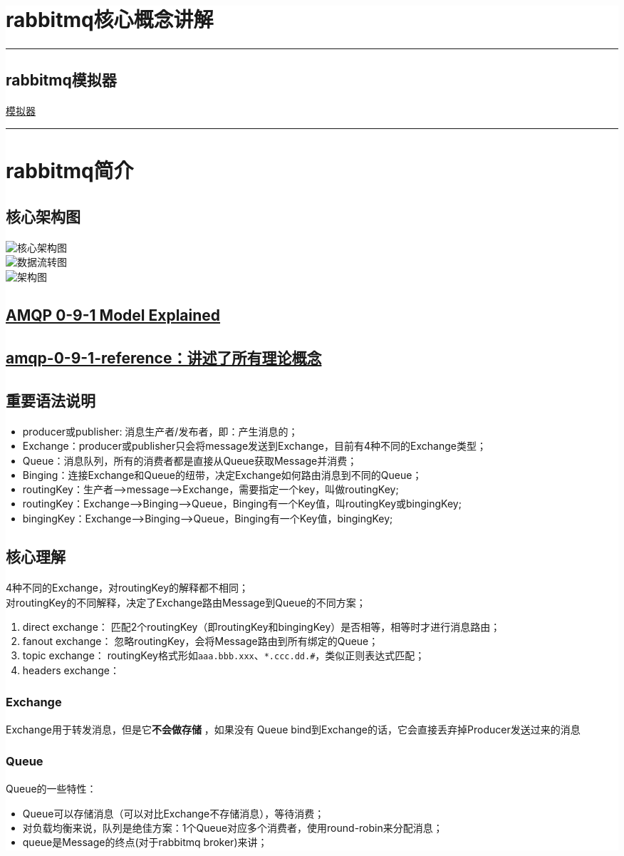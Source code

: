 # rabbitmq核心概念讲解

---

## rabbitmq模拟器
[模拟器](http://tryrabbitmq.com/)

---

# rabbitmq简介
## 核心架构图
![核心架构图](https://lh3.googleusercontent.com/TmA6flkGzB1yc1xK6lGbJZ0YYqO__39trLIPxM62VUjsr09wClmbv9mT3WX4F0cuDssmkiHkekWR6AvXY0iVScuksmLxyM27FaJGYbgPezCIjRs-l8Ct3MfuUU3bRbpfWT6dhVBO)   
![数据流转图](http://img.it610.com/image/product/e4ea0bc1d9a54f9396d3078202782532.jpg)    
![架构图](http://upload-images.jianshu.io/upload_images/2799767-05b3dc7216205c41.png?imageMogr2/auto-orient/strip%7CimageView2/2/w/1240)

## [AMQP 0-9-1 Model Explained](https://www.rabbitmq.com/tutorials/amqp-concepts.html)
## [amqp-0-9-1-reference：讲述了所有理论概念](http://www.rabbitmq.com/amqp-0-9-1-reference.html) 

## 重要语法说明
- producer或publisher: 消息生产者/发布者，即：产生消息的；
- Exchange：producer或publisher只会将message发送到Exchange，目前有4种不同的Exchange类型；
- Queue：消息队列，所有的消费者都是直接从Queue获取Message并消费；
- Binging：连接Exchange和Queue的纽带，决定Exchange如何路由消息到不同的Queue；
- routingKey：生产者-->message-->Exchange，需要指定一个key，叫做routingKey;
- routingKey：Exchange-->Binging-->Queue，Binging有一个Key值，叫routingKey或bingingKey;
- bingingKey：Exchange-->Binging-->Queue，Binging有一个Key值，bingingKey;   

## 核心理解
4种不同的Exchange，对routingKey的解释都不相同；   
对routingKey的不同解释，决定了Exchange路由Message到Queue的不同方案；  
1. direct exchange： 匹配2个routingKey（即routingKey和bingingKey）是否相等，相等时才进行消息路由；
2. fanout exchange： 忽略routingKey，会将Message路由到所有绑定的Queue；
3. topic exchange： routingKey格式形如`aaa.bbb.xxx`、`*.ccc.dd.#`，类似正则表达式匹配；
4. headers exchange：

### Exchange
Exchange用于转发消息，但是它**不会做存储** ，如果没有 Queue bind到Exchange的话，它会直接丢弃掉Producer发送过来的消息

### Queue
Queue的一些特性：
- Queue可以存储消息（可以对比Exchange不存储消息），等待消费；   
- 对负载均衡来说，队列是绝佳方案：1个Queue对应多个消费者，使用round-robin来分配消息；
- queue是Message的终点(对于rabbitmq broker)来讲；
